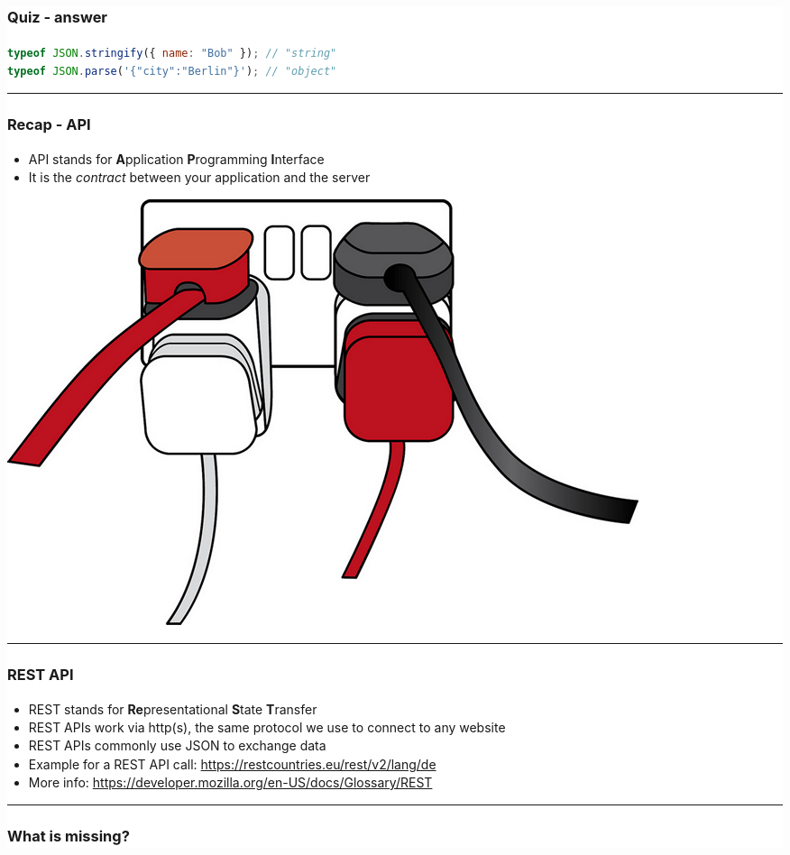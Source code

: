 
### Quiz - answer

```js
typeof JSON.stringify({ name: "Bob" }); // "string"
typeof JSON.parse('{"city":"Berlin"}'); // "object"
```

---

### Recap - API

* API stands for **A**pplication **P**rogramming **I**nterface
* It is the *contract* between your application and the server

![API](images/API.png) 

---

### REST API

* REST stands for **Re**presentational **S**tate **T**ransfer
* REST APIs work via http(s), the same protocol we use to connect to any website
* REST APIs commonly use JSON to exchange data
* Example for a REST API call: https://restcountries.eu/rest/v2/lang/de
* More info: https://developer.mozilla.org/en-US/docs/Glossary/REST

---

### What is missing?
